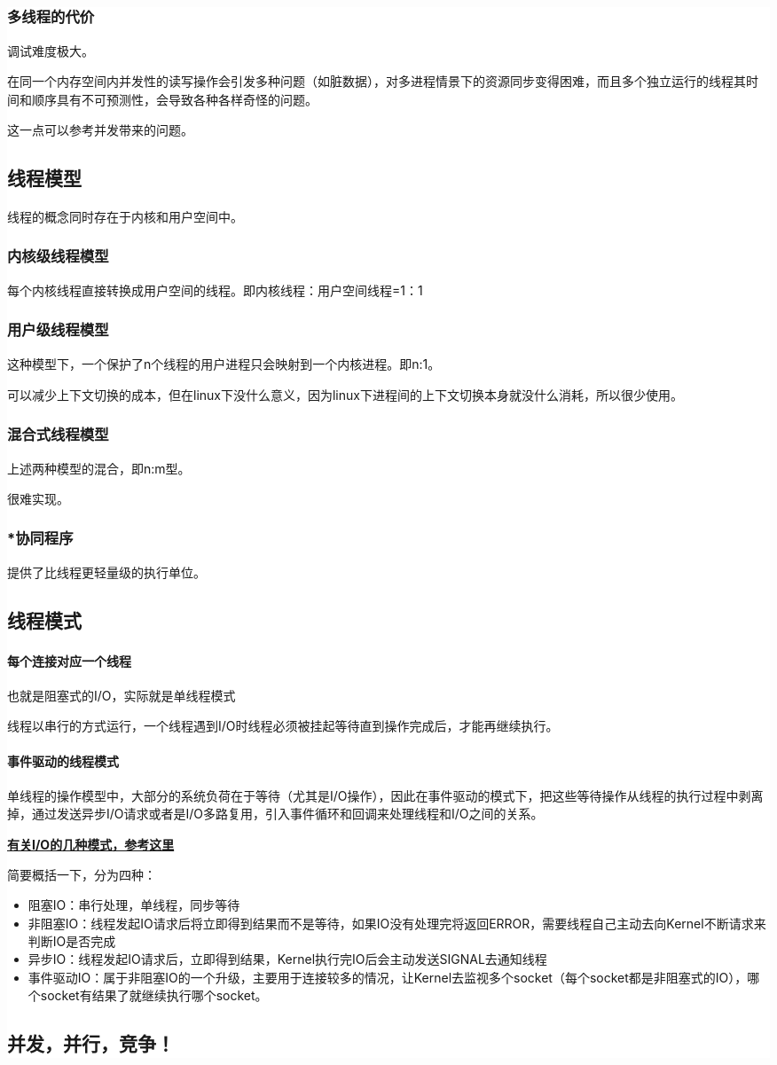 ### 多线程的代价

调试难度极大。

在同一个内存空间内并发性的读写操作会引发多种问题（如脏数据），对多进程情景下的资源同步变得困难，而且多个独立运行的线程其时间和顺序具有不可预测性，会导致各种各样奇怪的问题。

这一点可以参考并发带来的问题。

## 线程模型

线程的概念同时存在于内核和用户空间中。

### 内核级线程模型

每个内核线程直接转换成用户空间的线程。即内核线程：用户空间线程=1：1

### 用户级线程模型

这种模型下，一个保护了n个线程的用户进程只会映射到一个内核进程。即n:1。

可以减少上下文切换的成本，但在linux下没什么意义，因为linux下进程间的上下文切换本身就没什么消耗，所以很少使用。

### 混合式线程模型

上述两种模型的混合，即n:m型。

很难实现。

### *协同程序

‌提供了比线程更轻量级的执行单位。

## 线程模式

#### 每个连接对应一个线程

也就是阻塞式的I/O，实际就是单线程模式

线程以串行的方式运行，一个线程遇到I/O时线程必须被挂起等待直到操作完成后，才能再继续执行。

#### 事件驱动的线程模式

单线程的操作模型中，大部分的系统负荷在于等待（尤其是I/O操作），因此在事件驱动的模式下，把这些等待操作从线程的执行过程中剥离掉，通过发送异步I/O请求或者是I/O多路复用，引入事件循环和回调来处理线程和I/O之间的关系。

[**有关I/O的几种模式，参考这里**](http://blog.csdn.net/historyasamirror/article/details/5778378)

简要概括一下，分为四种：

- 阻塞IO：串行处理，单线程，同步等待
- 非阻塞IO：线程发起IO请求后将立即得到结果而不是等待，如果IO没有处理完将返回ERROR，需要线程自己主动去向Kernel不断请求来判断IO是否完成
- 异步IO：线程发起IO请求后，立即得到结果，Kernel执行完IO后会主动发送SIGNAL去通知线程
- 事件驱动IO：属于非阻塞IO的一个升级，主要用于连接较多的情况，让Kernel去监视多个socket（每个socket都是非阻塞式的IO），哪个socket有结果了就继续执行哪个socket。

## 并发，并行，竞争！

